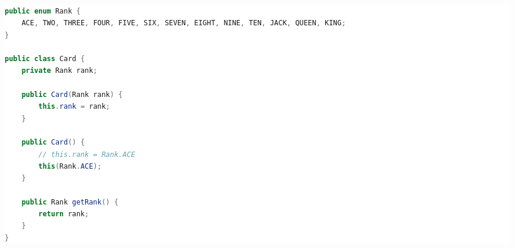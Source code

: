 ```java
public enum Rank {
    ACE, TWO, THREE, FOUR, FIVE, SIX, SEVEN, EIGHT, NINE, TEN, JACK, QUEEN, KING;
}

public class Card {
    private Rank rank;

    public Card(Rank rank) {
        this.rank = rank;
    }

    public Card() {
        // this.rank = Rank.ACE
        this(Rank.ACE);
    }

    public Rank getRank() {
        return rank;
    }
}
```
